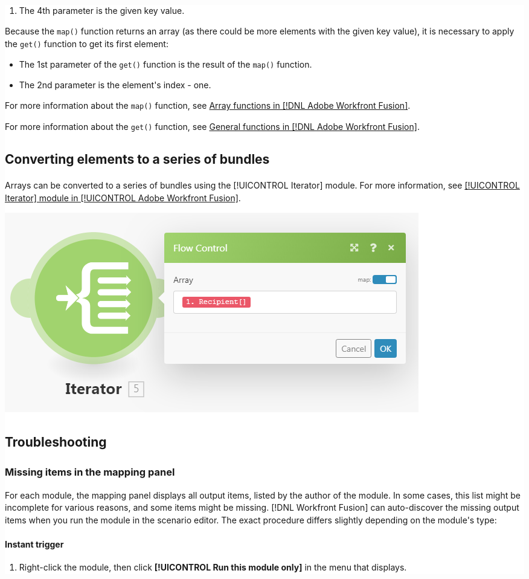 1. The 4th parameter is the given key value.

Because the `map()` function returns an array (as there could be more elements with the given key value), it is necessary to apply the `get()` function to get its first element:

* The 1st parameter of the `get()` function is the result of the `map()` function.

* The 2nd parameter is the element's index - one.

For more information about the `map()` function, see [Array functions in [!DNL Adobe Workfront Fusion]](../../workfront-fusion/functions/array-functions.md).

For more information about the `get()` function, see [General functions in [!DNL Adobe Workfront Fusion]](../../workfront-fusion/functions/general-functions.md).

## Converting elements to a series of bundles

Arrays can be converted to a series of bundles using the [!UICONTROL Iterator] module. For more information, see [[!UICONTROL Iterator] module in [!UICONTROL Adobe Workfront Fusion]](../../workfront-fusion/modules/iterator-module.md).

![](assets/series-of-bundles-350x169.png)

## Troubleshooting

### Missing items in the mapping panel

For each module, the mapping panel displays all output items, listed by the author of the module. In some cases, this list might be incomplete for various reasons, and some items might be missing. [!DNL Workfront Fusion] can auto-discover the missing output items when you run the module in the scenario editor. The exact procedure differs slightly depending on the module's type:

#### Instant trigger

1. Right-click the module, then click **[!UICONTROL Run this module only]** in the menu that displays.
